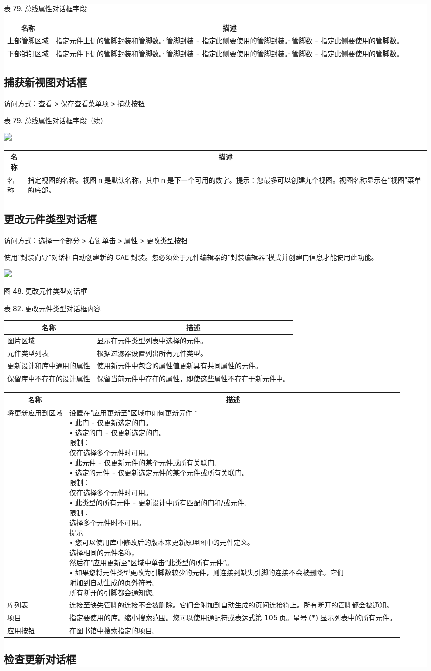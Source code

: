 表 79. 总线属性对话框字段

| 名称 | 描述 |
| --- | --- |
| 上部管脚区域 | 指定元件上侧的管脚封装和管脚数。· 管脚封装 - 指定此侧要使用的管脚封装。· 管脚数 - 指定此侧要使用的管脚数。 |
| 下部销钉区域 | 指定元件下侧的管脚封装和管脚数。· 管脚封装 - 指定此侧要使用的管脚封装。· 管脚数 - 指定此侧要使用的管脚数。 |
## 捕获新视图对话框

访问方式：查看 > 保存查看菜单项 > 捕获按钮

表 79. 总线属性对话框字段（续）

![](/images/8162f8d8ef29457749f5f1809b004466f719c4cecbf0314ee93841c549081689.jpg)

| 名称 | 描述 |
| --- | --- |
| 名称 | 指定视图的名称。视图 n 是默认名称，其中 n 是下一个可用的数字。提示：您最多可以创建九个视图。视图名称显示在“视图”菜单的底部。 |

## 更改元件类型对话框

访问方式：选择一个部分 > 右键单击​​ > 属性 > 更改类型按钮

使用“封装向导”对话框自动创建新的 CAE 封装。您必须处于元件编辑器的“封装编辑器”模式并创建门信息才能使用此功能。

![](/images/61541c9e3853cc6609dec0ac3cfe159f3d61bf3c4d368830b7d20203fe482cb0.jpg)

图 48. 更改元件类型对话框

表 82. 更改元件类型对话框内容

| 名称 | 描述 |
| --- | --- |
| 图片区域 | 显示在元件类型列表中选择的元件。 |
| 元件类型列表 | 根据过滤器设置列出所有元件类型。 |
| 更新设计和库中通用的属性 | 使用新元件中包含的属性值更新具有共同属性的元件。 |
| 保留库中不存在的设计属性 | 保留当前元件中存在的属性，即使这些属性不存在于新元件中。 |

| 名称 | 描述 |
| --- | --- |
| 将更新应用到区域 | 设置在“应用更新至”区域中如何更新元件：<br/>• 此门 - 仅更新选定的门。<br/>• 选定的门 - 仅更新选定的门。<br/>限制：<br/>仅在选择多个元件时可用。<br/>• 此元件 - 仅更新元件的某个元件或所有关联门。<br/>• 选定的元件 - 仅更新选定元件的某个元件或所有关联门。<br/>限制：<br/>仅在选择多个元件时可用。<br/>• 此类型的所有元件 - 更新设计中所有匹配的门和/或元件。<br/>限制：<br/>选择多个元件时不可用。<br/>提示<br/>• 您可以使用库中修改后的版本来更新原理图中的元件定义。<br/>选择相同的元件名称，<br/>然后在“应用更新至”区域中单击“此类型的所有元件”。<br/>• 如果您将元件类型更改为引脚数较少的元件，则连接到缺失引脚的连接不会被删除。它们<br/>附加到自动生成的页外符号。<br/>所有断开的引脚都会通知您。 |
| 库列表 | 连接至缺失管脚的连接不会被删除。它们会附加到自动生成的页间连接符上。所有断开的管脚都会被通知。 |
| 项目 | 指定要使用的库。缩小搜索范围。您可以使用通配符或表达式第 105 页。星号 (*) 显示列表中的所有元件。 |
| 应用按钮 | 在图书馆中搜索指定的项目。 |

## 检查更新对话框
